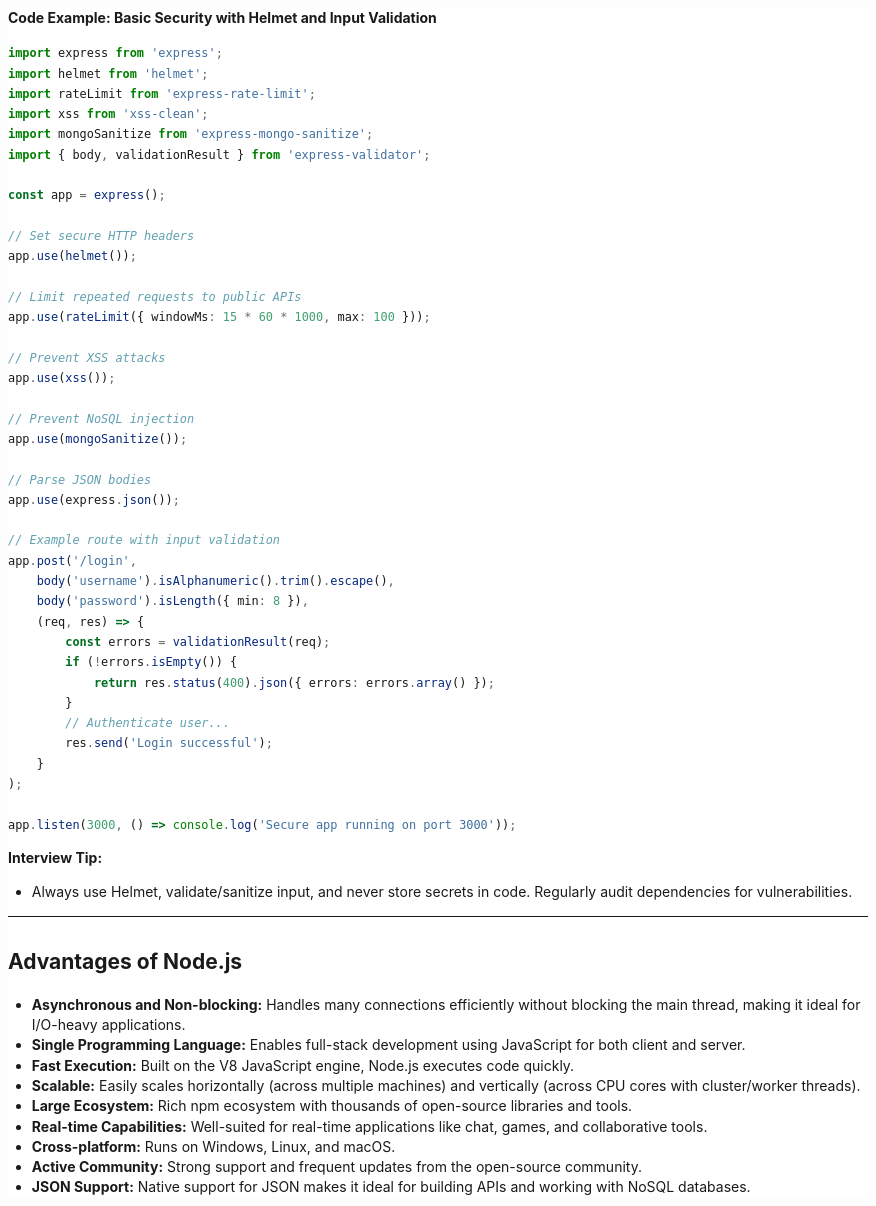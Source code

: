 **Code Example: Basic Security with Helmet and Input Validation**
```typescript
import express from 'express';
import helmet from 'helmet';
import rateLimit from 'express-rate-limit';
import xss from 'xss-clean';
import mongoSanitize from 'express-mongo-sanitize';
import { body, validationResult } from 'express-validator';

const app = express();

// Set secure HTTP headers
app.use(helmet());

// Limit repeated requests to public APIs
app.use(rateLimit({ windowMs: 15 * 60 * 1000, max: 100 }));

// Prevent XSS attacks
app.use(xss());

// Prevent NoSQL injection
app.use(mongoSanitize());

// Parse JSON bodies
app.use(express.json());

// Example route with input validation
app.post('/login',
    body('username').isAlphanumeric().trim().escape(),
    body('password').isLength({ min: 8 }),
    (req, res) => {
        const errors = validationResult(req);
        if (!errors.isEmpty()) {
            return res.status(400).json({ errors: errors.array() });
        }
        // Authenticate user...
        res.send('Login successful');
    }
);

app.listen(3000, () => console.log('Secure app running on port 3000'));
```

**Interview Tip:**
- Always use Helmet, validate/sanitize input, and never store secrets in code. Regularly audit dependencies for vulnerabilities.

---

## Advantages of Node.js
- **Asynchronous and Non-blocking:** Handles many connections efficiently without blocking the main thread, making it ideal for I/O-heavy applications.
- **Single Programming Language:** Enables full-stack development using JavaScript for both client and server.
- **Fast Execution:** Built on the V8 JavaScript engine, Node.js executes code quickly.
- **Scalable:** Easily scales horizontally (across multiple machines) and vertically (across CPU cores with cluster/worker threads).
- **Large Ecosystem:** Rich npm ecosystem with thousands of open-source libraries and tools.
- **Real-time Capabilities:** Well-suited for real-time applications like chat, games, and collaborative tools.
- **Cross-platform:** Runs on Windows, Linux, and macOS.
- **Active Community:** Strong support and frequent updates from the open-source community.
- **JSON Support:** Native support for JSON makes it ideal for building APIs and working with NoSQL databases.